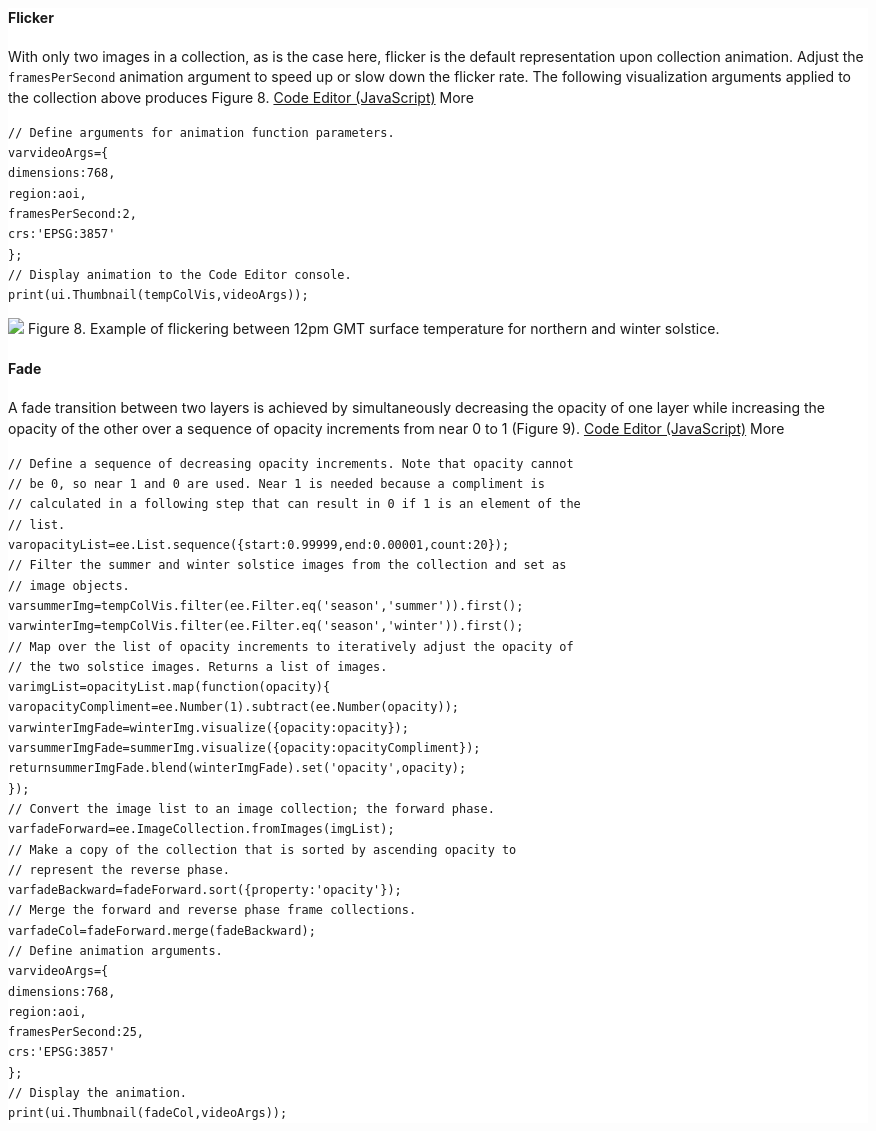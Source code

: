 #### Flicker
With only two images in a collection, as is the case here, flicker is the default representation upon collection animation. Adjust the `framesPerSecond` animation argument to speed up or slow down the flicker rate. The following visualization arguments applied to the collection above produces Figure 8.
[Code Editor (JavaScript)](https://developers.google.com/earth-engine/guides/ic_visualization#code-editor-javascript-sample) More
```
// Define arguments for animation function parameters.
varvideoArgs={
dimensions:768,
region:aoi,
framesPerSecond:2,
crs:'EPSG:3857'
};
// Display animation to the Code Editor console.
print(ui.Thumbnail(tempColVis,videoArgs));
```

![](https://developers.google.com/static/earth-engine/images/ImageCollection_video_global_temp_flicker.gif) Figure 8. Example of flickering between 12pm GMT surface temperature for northern and winter solstice.
#### Fade
A fade transition between two layers is achieved by simultaneously decreasing the opacity of one layer while increasing the opacity of the other over a sequence of opacity increments from near 0 to 1 (Figure 9).
[Code Editor (JavaScript)](https://developers.google.com/earth-engine/guides/ic_visualization#code-editor-javascript-sample) More
```
// Define a sequence of decreasing opacity increments. Note that opacity cannot
// be 0, so near 1 and 0 are used. Near 1 is needed because a compliment is
// calculated in a following step that can result in 0 if 1 is an element of the
// list.
varopacityList=ee.List.sequence({start:0.99999,end:0.00001,count:20});
// Filter the summer and winter solstice images from the collection and set as
// image objects.
varsummerImg=tempColVis.filter(ee.Filter.eq('season','summer')).first();
varwinterImg=tempColVis.filter(ee.Filter.eq('season','winter')).first();
// Map over the list of opacity increments to iteratively adjust the opacity of
// the two solstice images. Returns a list of images.
varimgList=opacityList.map(function(opacity){
varopacityCompliment=ee.Number(1).subtract(ee.Number(opacity));
varwinterImgFade=winterImg.visualize({opacity:opacity});
varsummerImgFade=summerImg.visualize({opacity:opacityCompliment});
returnsummerImgFade.blend(winterImgFade).set('opacity',opacity);
});
// Convert the image list to an image collection; the forward phase.
varfadeForward=ee.ImageCollection.fromImages(imgList);
// Make a copy of the collection that is sorted by ascending opacity to
// represent the reverse phase.
varfadeBackward=fadeForward.sort({property:'opacity'});
// Merge the forward and reverse phase frame collections.
varfadeCol=fadeForward.merge(fadeBackward);
// Define animation arguments.
varvideoArgs={
dimensions:768,
region:aoi,
framesPerSecond:25,
crs:'EPSG:3857'
};
// Display the animation.
print(ui.Thumbnail(fadeCol,videoArgs));
```
